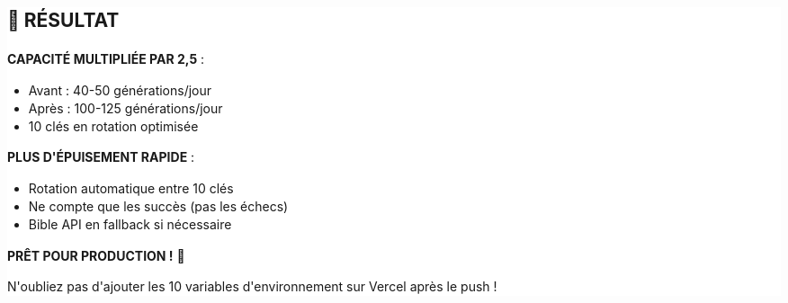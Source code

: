 
## 🎉 RÉSULTAT

**CAPACITÉ MULTIPLIÉE PAR 2,5** :
- Avant : 40-50 générations/jour
- Après : 100-125 générations/jour
- 10 clés en rotation optimisée

**PLUS D'ÉPUISEMENT RAPIDE** :
- Rotation automatique entre 10 clés
- Ne compte que les succès (pas les échecs)
- Bible API en fallback si nécessaire

**PRÊT POUR PRODUCTION !** 🚀

N'oubliez pas d'ajouter les 10 variables d'environnement sur Vercel après le push !
